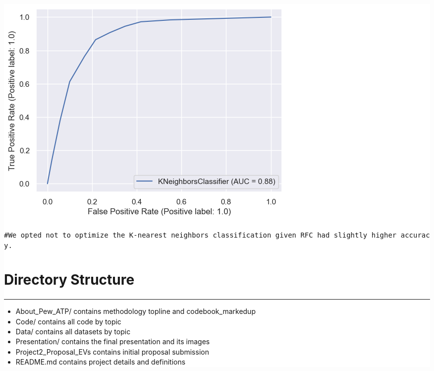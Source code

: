 
![KNN_ROC](<Presentation/Images/KNN_ROC.png>)

<pre>
#We opted not to optimize the K-nearest neighbors classification given RFC had slightly higher accuracy. 
</pre>



# Directory Structure
---

- About_Pew_ATP/
contains methodology topline and codebook_markedup
- Code/
contains all code by topic
- Data/
contains all datasets by topic
- Presentation/
contains the final presentation and its images
- Project2_Proposal_EVs
contains initial proposal submission
- README.md
contains project details and definitions